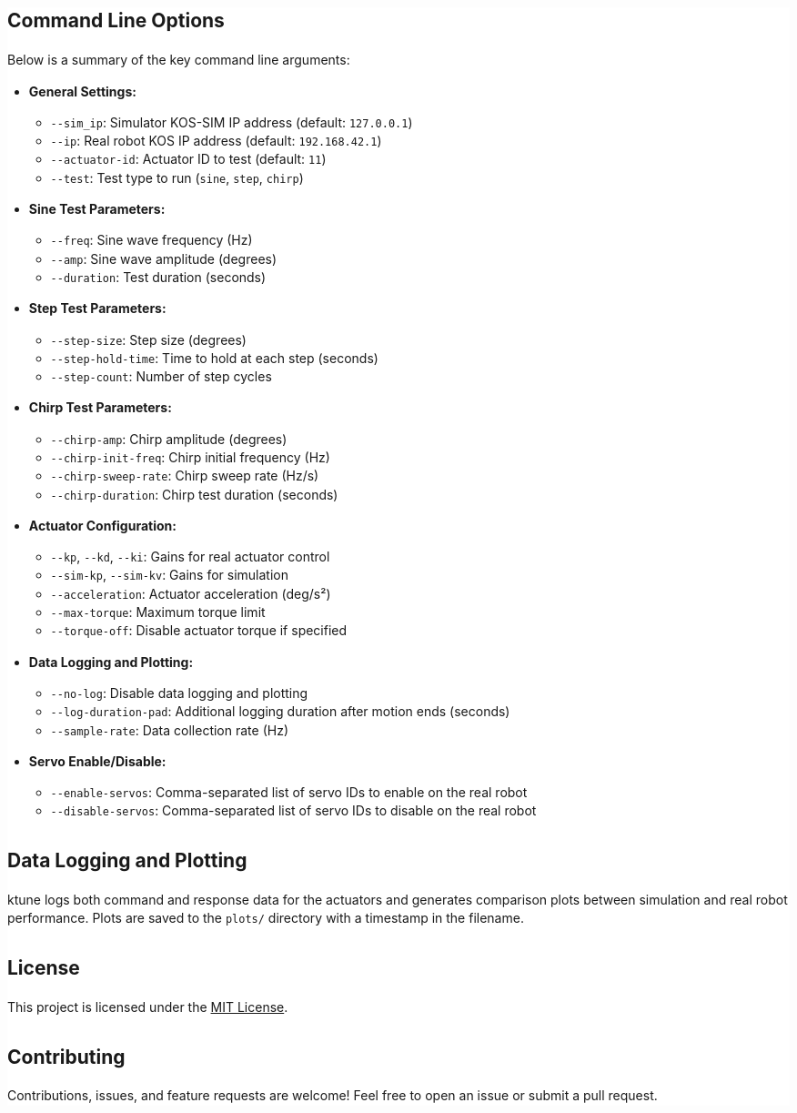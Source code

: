 ## Command Line Options

Below is a summary of the key command line arguments:

- **General Settings:**
  - `--sim_ip`: Simulator KOS-SIM IP address (default: `127.0.0.1`)
  - `--ip`: Real robot KOS IP address (default: `192.168.42.1`)
  - `--actuator-id`: Actuator ID to test (default: `11`)
  - `--test`: Test type to run (`sine`, `step`, `chirp`)

- **Sine Test Parameters:**
  - `--freq`: Sine wave frequency (Hz)
  - `--amp`: Sine wave amplitude (degrees)
  - `--duration`: Test duration (seconds)

- **Step Test Parameters:**
  - `--step-size`: Step size (degrees)
  - `--step-hold-time`: Time to hold at each step (seconds)
  - `--step-count`: Number of step cycles

- **Chirp Test Parameters:**
  - `--chirp-amp`: Chirp amplitude (degrees)
  - `--chirp-init-freq`: Chirp initial frequency (Hz)
  - `--chirp-sweep-rate`: Chirp sweep rate (Hz/s)
  - `--chirp-duration`: Chirp test duration (seconds)

- **Actuator Configuration:**
  - `--kp`, `--kd`, `--ki`: Gains for real actuator control
  - `--sim-kp`, `--sim-kv`: Gains for simulation
  - `--acceleration`: Actuator acceleration (deg/s²)
  - `--max-torque`: Maximum torque limit
  - `--torque-off`: Disable actuator torque if specified

- **Data Logging and Plotting:**
  - `--no-log`: Disable data logging and plotting
  - `--log-duration-pad`: Additional logging duration after motion ends (seconds)
  - `--sample-rate`: Data collection rate (Hz)

- **Servo Enable/Disable:**
  - `--enable-servos`: Comma-separated list of servo IDs to enable on the real robot
  - `--disable-servos`: Comma-separated list of servo IDs to disable on the real robot

## Data Logging and Plotting

ktune logs both command and response data for the actuators and generates comparison plots between simulation and real robot performance. Plots are saved to the `plots/` directory with a timestamp in the filename.

## License

This project is licensed under the [MIT License](LICENSE).

## Contributing

Contributions, issues, and feature requests are welcome! Feel free to open an issue or submit a pull request.
